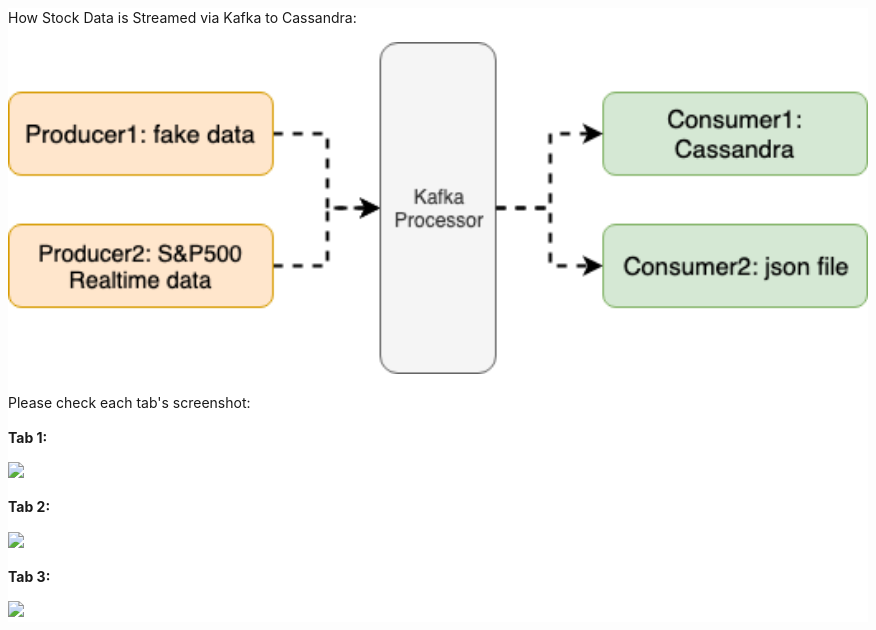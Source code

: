 How Stock Data is Streamed via Kafka to Cassandra:

<img src="https://github.com/ElfatihZiad/realtime-market-data-pipeline/blob/main/images/data_streaming.png" width="900" />

Please check each tab's screenshot:


**Tab 1:**

<img src="https://github.com/ElfatihZiad/realtime-market-data-pipeline/blob/main/images/tab1.gif" width="800" />


**Tab 2:**

<img src="https://github.com/ElfatihZiad/realtime-market-data-pipeline/blob/main/images/tab2.gif" width="800" />


**Tab 3:**

<img src="https://github.com/ElfatihZiad/realtime-market-data-pipeline/blob/main/images/tab3.gif" width="800" />
